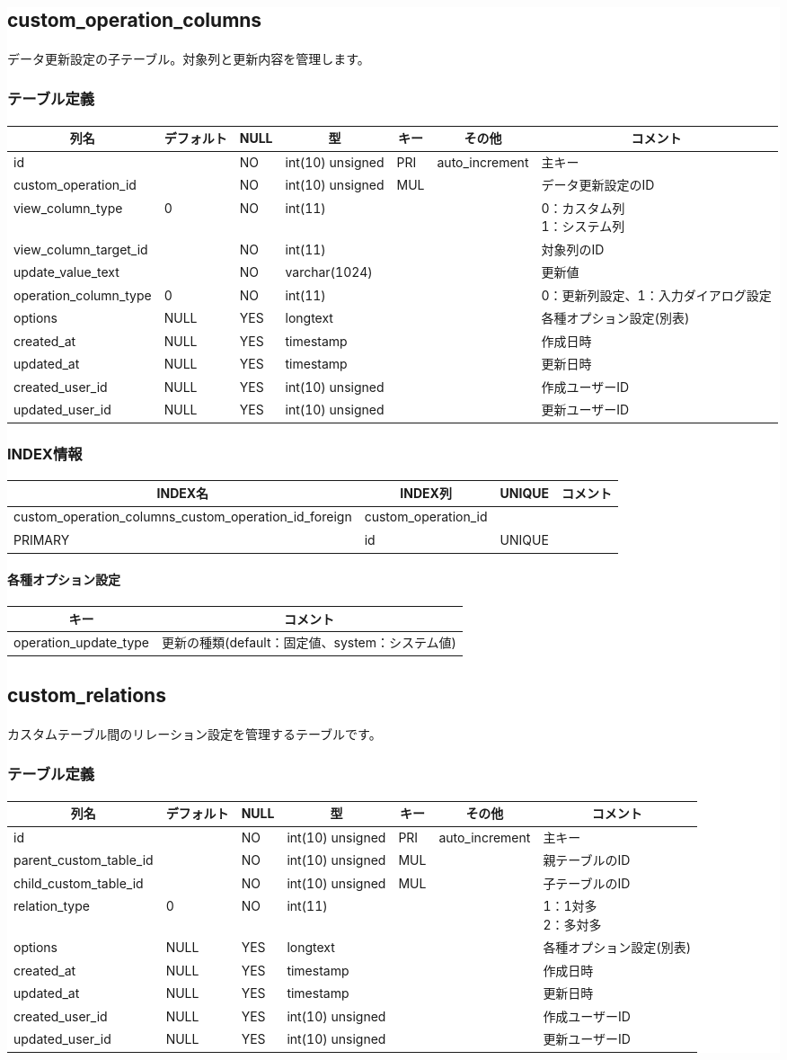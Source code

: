 ## custom_operation_columns
データ更新設定の子テーブル。対象列と更新内容を管理します。
### テーブル定義
| 列名 | デフォルト | NULL | 型 | キー | その他 | コメント 
|---|---|---|---|---|---|---|
| id| | NO| int(10) unsigned| PRI| auto_increment| 主キー|
| custom_operation_id| | NO| int(10) unsigned| MUL| | データ更新設定のID|
| view_column_type| 0| NO| int(11)| | | 0：カスタム列<br>1：システム列|
| view_column_target_id| | NO| int(11)| | | 対象列のID|
| update_value_text| | NO| varchar(1024)| | | 更新値|
| operation_column_type| 0| NO| int(11)| | | 0：更新列設定、1：入力ダイアログ設定|
| options| NULL| YES| longtext| | | 各種オプション設定(別表)|
| created_at| NULL| YES| timestamp| | | 作成日時|
| updated_at| NULL| YES| timestamp| | | 更新日時|
| created_user_id| NULL| YES| int(10) unsigned| | | 作成ユーザーID|
| updated_user_id| NULL| YES| int(10) unsigned| | | 更新ユーザーID|

### INDEX情報
| INDEX名 | INDEX列 | UNIQUE |コメント | 
|---|---|---|---|
| custom_operation_columns_custom_operation_id_foreign| custom_operation_id| | |
| PRIMARY| id| UNIQUE| |

#### 各種オプション設定
| キー | コメント | 
|---|---|
| operation_update_type| 更新の種類(default：固定値、system：システム値)| 

## custom_relations
カスタムテーブル間のリレーション設定を管理するテーブルです。
### テーブル定義
| 列名 | デフォルト | NULL | 型 | キー | その他 | コメント 
|---|---|---|---|---|---|---|
| id| | NO| int(10) unsigned| PRI| auto_increment| 主キー|
| parent_custom_table_id| | NO| int(10) unsigned| MUL| | 親テーブルのID|
| child_custom_table_id| | NO| int(10) unsigned| MUL| | 子テーブルのID|
| relation_type| 0| NO| int(11)| | | 1：1対多<br>2：多対多|
| options| NULL| YES| longtext| | | 各種オプション設定(別表)|
| created_at| NULL| YES| timestamp| | | 作成日時|
| updated_at| NULL| YES| timestamp| | | 更新日時|
| created_user_id| NULL| YES| int(10) unsigned| | | 作成ユーザーID|
| updated_user_id| NULL| YES| int(10) unsigned| | | 更新ユーザーID|
